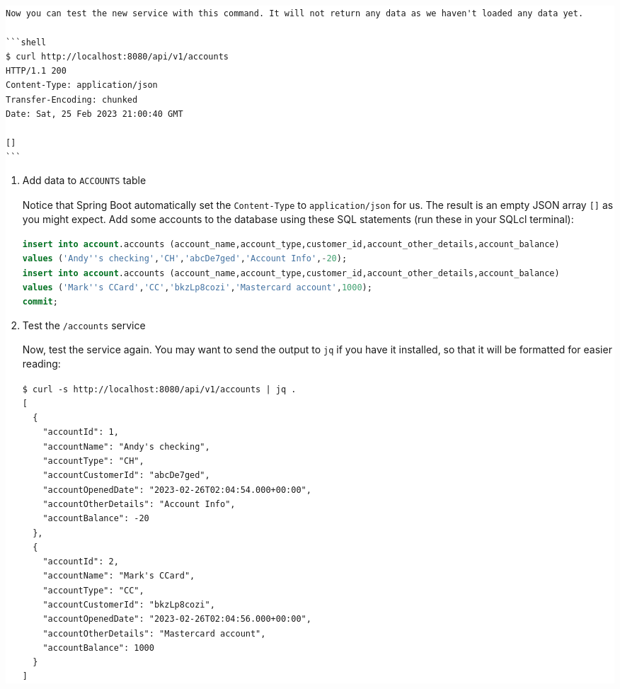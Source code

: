     Now you can test the new service with this command. It will not return any data as we haven't loaded any data yet.

    ```shell
    $ curl http://localhost:8080/api/v1/accounts
    HTTP/1.1 200 
    Content-Type: application/json
    Transfer-Encoding: chunked
    Date: Sat, 25 Feb 2023 21:00:40 GMT
    
    []
    ```

1. Add data to `ACCOUNTS` table

    Notice that Spring Boot automatically set the `Content-Type` to `application/json` for us.  The result is an empty JSON array `[]` as you might expect.  Add some accounts to the database using these SQL statements (run these in your SQLcl terminal):

    ```sql
    insert into account.accounts (account_name,account_type,customer_id,account_other_details,account_balance)
    values ('Andy''s checking','CH','abcDe7ged','Account Info',-20);
    insert into account.accounts (account_name,account_type,customer_id,account_other_details,account_balance)
    values ('Mark''s CCard','CC','bkzLp8cozi','Mastercard account',1000);
    commit;
    ```

1. Test the `/accounts` service

    Now, test the service again.  You may want to send the output to `jq` if you have it installed, so that it will be formatted for easier reading:

    ```shell
    $ curl -s http://localhost:8080/api/v1/accounts | jq .
    [
      {
        "accountId": 1,
        "accountName": "Andy's checking",
        "accountType": "CH",
        "accountCustomerId": "abcDe7ged",
        "accountOpenedDate": "2023-02-26T02:04:54.000+00:00",
        "accountOtherDetails": "Account Info",
        "accountBalance": -20
      },
      {
        "accountId": 2,
        "accountName": "Mark's CCard",
        "accountType": "CC",
        "accountCustomerId": "bkzLp8cozi",
        "accountOpenedDate": "2023-02-26T02:04:56.000+00:00",
        "accountOtherDetails": "Mastercard account",
        "accountBalance": 1000
      }
    ]
    ```
